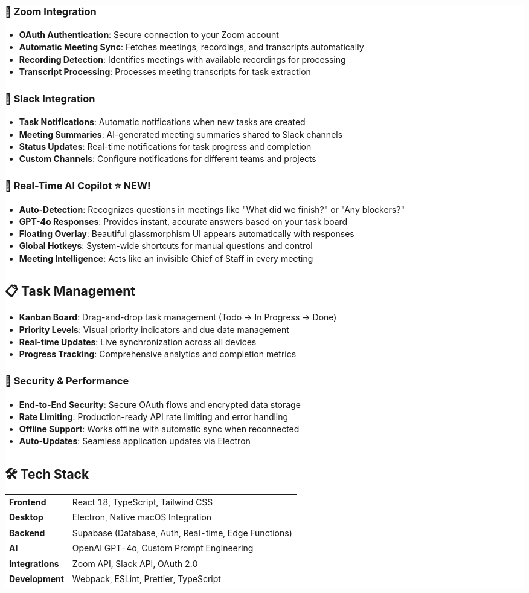 ### 🎥 **Zoom Integration**
- **OAuth Authentication**: Secure connection to your Zoom account
- **Automatic Meeting Sync**: Fetches meetings, recordings, and transcripts automatically
- **Recording Detection**: Identifies meetings with available recordings for processing
- **Transcript Processing**: Processes meeting transcripts for task extraction

### 📱 **Slack Integration**
- **Task Notifications**: Automatic notifications when new tasks are created
- **Meeting Summaries**: AI-generated meeting summaries shared to Slack channels
- **Status Updates**: Real-time notifications for task progress and completion
- **Custom Channels**: Configure notifications for different teams and projects

### 🧠 **Real-Time AI Copilot** ⭐ NEW!
- **Auto-Detection**: Recognizes questions in meetings like "What did we finish?" or "Any blockers?"
- **GPT-4o Responses**: Provides instant, accurate answers based on your task board
- **Floating Overlay**: Beautiful glassmorphism UI appears automatically with responses
- **Global Hotkeys**: System-wide shortcuts for manual questions and control
- **Meeting Intelligence**: Acts like an invisible Chief of Staff in every meeting

## 📋 **Task Management**
- **Kanban Board**: Drag-and-drop task management (Todo → In Progress → Done)
- **Priority Levels**: Visual priority indicators and due date management
- **Real-time Updates**: Live synchronization across all devices
- **Progress Tracking**: Comprehensive analytics and completion metrics

### 🔐 **Security & Performance**
- **End-to-End Security**: Secure OAuth flows and encrypted data storage
- **Rate Limiting**: Production-ready API rate limiting and error handling
- **Offline Support**: Works offline with automatic sync when reconnected
- **Auto-Updates**: Seamless application updates via Electron

## 🛠 Tech Stack

<table>
<tr>
<td><strong>Frontend</strong></td>
<td>React 18, TypeScript, Tailwind CSS</td>
</tr>
<tr>
<td><strong>Desktop</strong></td>
<td>Electron, Native macOS Integration</td>
</tr>
<tr>
<td><strong>Backend</strong></td>
<td>Supabase (Database, Auth, Real-time, Edge Functions)</td>
</tr>
<tr>
<td><strong>AI</strong></td>
<td>OpenAI GPT-4o, Custom Prompt Engineering</td>
</tr>
<tr>
<td><strong>Integrations</strong></td>
<td>Zoom API, Slack API, OAuth 2.0</td>
</tr>
<tr>
<td><strong>Development</strong></td>
<td>Webpack, ESLint, Prettier, TypeScript</td>
</tr>
</table>
